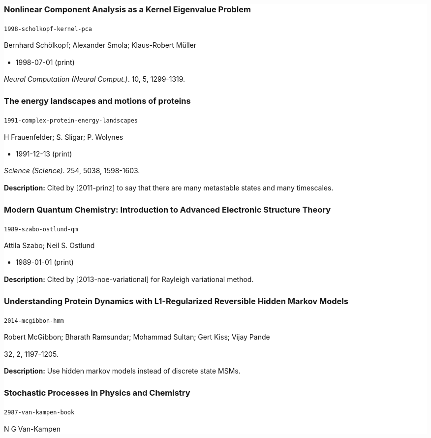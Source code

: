 ### Nonlinear Component Analysis as a Kernel Eigenvalue Problem
`1998-scholkopf-kernel-pca`

Bernhard Schölkopf; Alexander Smola; Klaus-Robert Müller

- 1998-07-01 (print)

*Neural Computation (Neural Comput.)*. 10, 5, 1299-1319.


### The energy landscapes and motions of proteins
`1991-complex-protein-energy-landscapes`

H Frauenfelder; S. Sligar; P. Wolynes

- 1991-12-13 (print)

*Science (Science)*. 254, 5038, 1598-1603.

**Description:**
Cited by [2011-prinz] to say that there are many metastable states and many
timescales.



### Modern Quantum Chemistry: Introduction to Advanced Electronic Structure Theory
`1989-szabo-ostlund-qm`

Attila Szabo; Neil S. Ostlund

- 1989-01-01 (print)



**Description:**
Cited by [2013-noe-variational] for Rayleigh variational method.



### Understanding Protein Dynamics with L1-Regularized Reversible Hidden Markov Models
`2014-mcgibbon-hmm`

Robert McGibbon; Bharath Ramsundar; Mohammad Sultan; Gert Kiss; Vijay Pande


32, 2, 1197-1205.

**Description:**
Use hidden markov models instead of discrete state MSMs.



### Stochastic Processes in Physics and Chemistry
`2987-van-kampen-book`

N G Van-Kampen


